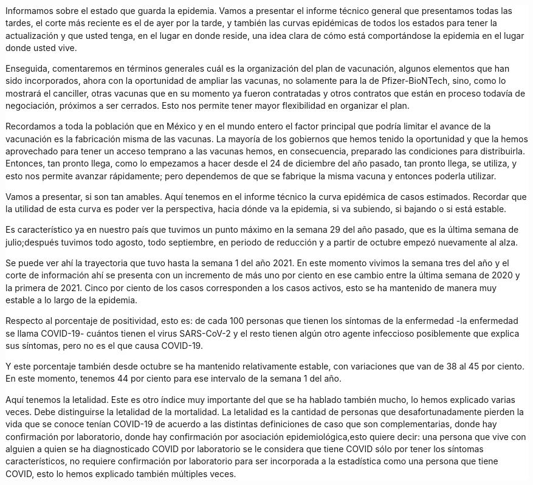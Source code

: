 Informamos sobre el estado que guarda la epidemia. Vamos a presentar el
informe técnico general que presentamos todas las tardes, el corte más
reciente es el de ayer por la tarde, y también las curvas epidémicas de todos
los estados para tener la actualización y que usted tenga, en el lugar en
donde reside, una idea clara de cómo está comportándose la epidemia en el
lugar donde usted vive.

Enseguida, comentaremos en términos generales cuál es la organización del plan
de vacunación, algunos elementos que han sido incorporados, ahora con la
oportunidad de ampliar las vacunas, no solamente para la de Pfizer-BioNTech,
sino, como lo mostrará el canciller, otras vacunas que en su momento ya fueron
contratadas y otros contratos que están en proceso todavía de negociación,
próximos a ser cerrados. Esto nos permite tener mayor flexibilidad en
organizar el plan.

Recordamos a toda la población que en México y en el mundo entero el factor
principal que podría limitar el avance de la vacunación es la fabricación
misma de las vacunas. La mayoría de los gobiernos que hemos tenido la
oportunidad y que la hemos aprovechado para tener un acceso temprano a las
vacunas hemos, en consecuencia, preparado las condiciones para distribuirla.
Entonces, tan pronto llega, como lo empezamos a hacer desde el 24 de diciembre
del año pasado, tan pronto llega, se utiliza, y esto nos permite avanzar
rápidamente; pero dependemos de que se fabrique la misma vacuna y entonces
poderla utilizar.

Vamos a presentar, si son tan amables. Aquí tenemos en el informe técnico la
curva epidémica de casos estimados. Recordar que la utilidad de esta curva es
poder ver la perspectiva, hacia dónde va la epidemia, si va subiendo, si
bajando o si está estable.

Es característico ya en nuestro país que tuvimos un punto máximo en la semana
29 del año pasado, que es la última semana de julio;después tuvimos todo
agosto, todo septiembre, en periodo de reducción y a partir de octubre empezó
nuevamente al alza.

Se puede ver ahí la trayectoria que tuvo hasta la semana 1 del año 2021. En
este momento vivimos la semana tres del año y el corte de información ahí se
presenta con un incremento de más uno por ciento en ese cambio entre la última
semana de 2020 y la primera de 2021. Cinco por ciento de los casos
corresponden a los casos activos, esto se ha mantenido de manera muy estable a
lo largo de la epidemia.

Respecto al porcentaje de positividad, esto es: de cada 100 personas que
tienen los síntomas de la enfermedad -la enfermedad se llama COVID-19- cuántos
tienen el virus SARS-CoV-2 y el resto tienen algún otro agente infeccioso
posiblemente que explica sus síntomas, pero no es el que causa COVID-19.

Y este porcentaje también desde octubre se ha mantenido relativamente estable,
con variaciones que van de 38 al 45 por ciento. En este momento, tenemos 44
por ciento para ese intervalo de la semana 1 del año.

Aquí tenemos la letalidad. Este es otro índice muy importante del que se ha
hablado también mucho, lo hemos explicado varias veces. Debe distinguirse la
letalidad de la mortalidad. La letalidad es la cantidad de personas que
desafortunadamente pierden la vida que se conoce tenían COVID-19 de acuerdo a
las distintas definiciones de caso que son complementarias, donde hay
confirmación por laboratorio, donde hay confirmación por asociación
epidemiológica,esto quiere decir: una persona que vive con alguien a quien se
ha diagnosticado COVID por laboratorio se le considera que tiene COVID sólo
por tener los síntomas característicos, no requiere confirmación por
laboratorio para ser incorporada a la estadística como una persona que tiene
COVID, esto lo hemos explicado también múltiples veces.
